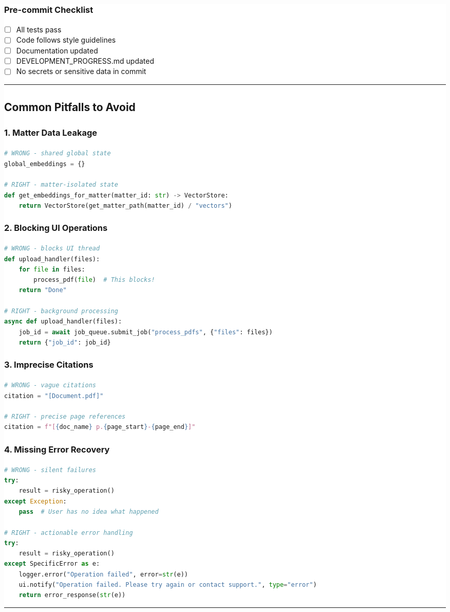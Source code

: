 ### Pre-commit Checklist
- [ ] All tests pass
- [ ] Code follows style guidelines
- [ ] Documentation updated
- [ ] DEVELOPMENT_PROGRESS.md updated
- [ ] No secrets or sensitive data in commit

---

## Common Pitfalls to Avoid

### 1. Matter Data Leakage
```python
# WRONG - shared global state
global_embeddings = {}

# RIGHT - matter-isolated state
def get_embeddings_for_matter(matter_id: str) -> VectorStore:
    return VectorStore(get_matter_path(matter_id) / "vectors")
```

### 2. Blocking UI Operations
```python
# WRONG - blocks UI thread
def upload_handler(files):
    for file in files:
        process_pdf(file)  # This blocks!
    return "Done"

# RIGHT - background processing
async def upload_handler(files):
    job_id = await job_queue.submit_job("process_pdfs", {"files": files})
    return {"job_id": job_id}
```

### 3. Imprecise Citations
```python
# WRONG - vague citations
citation = "[Document.pdf]"

# RIGHT - precise page references
citation = f"[{doc_name} p.{page_start}-{page_end}]"
```

### 4. Missing Error Recovery
```python
# WRONG - silent failures
try:
    result = risky_operation()
except Exception:
    pass  # User has no idea what happened

# RIGHT - actionable error handling
try:
    result = risky_operation()
except SpecificError as e:
    logger.error("Operation failed", error=str(e))
    ui.notify("Operation failed. Please try again or contact support.", type="error")
    return error_response(str(e))
```

---